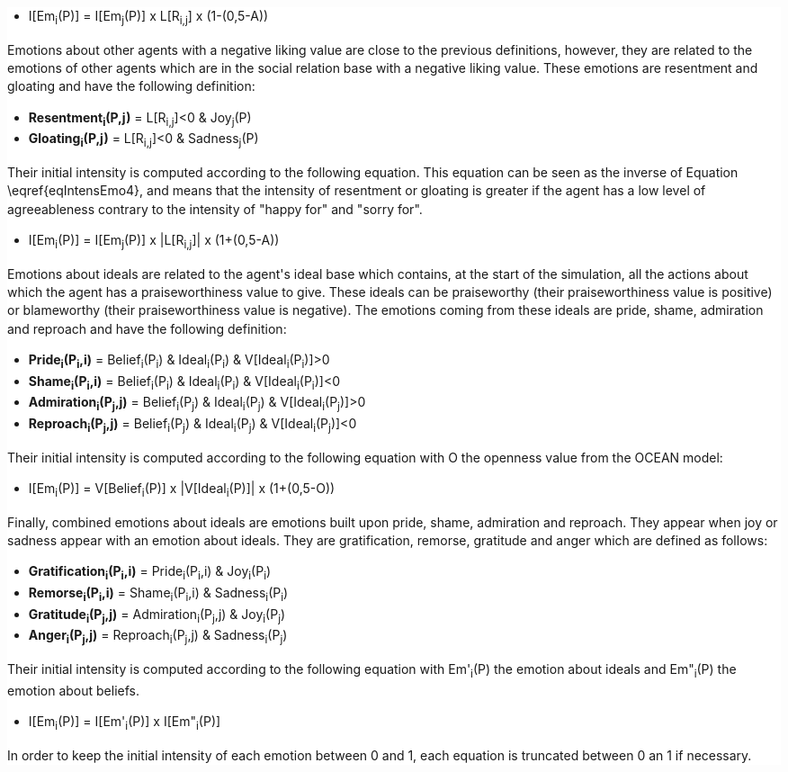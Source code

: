 * I[Em<sub>i</sub>(P)] = I[Em<sub>j</sub>(P)] x L[R<sub>i,j</sub>] x (1-(0,5-A))

Emotions about other agents with a negative liking value are close to the previous definitions, however, they are related to the emotions of other agents which are in the social relation base with a negative liking value. These emotions are resentment and gloating and have the following definition:

* **Resentment<sub>i</sub>(P,j)** = L[R<sub>i,j</sub>]&lt;0 \& Joy<sub>j</sub>(P)
* **Gloating<sub>i</sub>(P,j)** = L[R<sub>i,j</sub>]&lt;0 \& Sadness<sub>j</sub>(P)

Their initial intensity is computed according to the following equation. This equation can be seen as the inverse of Equation \eqref&#123;eqIntensEmo4}, and means that the intensity of resentment or gloating is greater if the agent has a low level of agreeableness contrary to the intensity of "happy for" and "sorry for".

* I[Em<sub>i</sub>(P)] = I[Em<sub>j</sub>(P)] x |L[R<sub>i,j</sub>]| x (1+(0,5-A))

Emotions about ideals are related to the agent's ideal base which contains, at the start of the simulation, all the actions about which the agent has a praiseworthiness value to give. These ideals can be praiseworthy (their praiseworthiness value is positive) or blameworthy (their praiseworthiness value is negative). The emotions coming from these ideals are pride, shame, admiration and reproach and have the following definition:

* **Pride<sub>i</sub>(P<sub>i</sub>,i)** = Belief<sub>i</sub>(P<sub>i</sub>) \& Ideal<sub>i</sub>(P<sub>i</sub>) \& V[Ideal<sub>i</sub>(P<sub>i</sub>)]>0
* **Shame<sub>i</sub>(P<sub>i</sub>,i)** = Belief<sub>i</sub>(P<sub>i</sub>) \& Ideal<sub>i</sub>(P<sub>i</sub>) \& V[Ideal<sub>i</sub>(P<sub>i</sub>)]&lt;0
* **Admiration<sub>i</sub>(P<sub>j</sub>,j)** = Belief<sub>i</sub>(P<sub>j</sub>) \& Ideal<sub>i</sub>(P<sub>j</sub>) \& V[Ideal<sub>i</sub>(P<sub>j</sub>)]>0
* **Reproach<sub>i</sub>(P<sub>j</sub>,j)** = Belief<sub>i</sub>(P<sub>j</sub>) \& Ideal<sub>i</sub>(P<sub>j</sub>) \& V[Ideal<sub>i</sub>(P<sub>j</sub>)]&lt;0

Their initial intensity is computed according to the following equation with O the openness value from the OCEAN model:

* I[Em<sub>i</sub>(P)] = V[Belief<sub>i</sub>(P)] x |V[Ideal<sub>i</sub>(P)]| x (1+(0,5-O))

Finally, combined emotions about ideals are emotions built upon pride, shame, admiration and reproach. They appear when joy or sadness appear with an emotion about ideals. They are gratification, remorse, gratitude and anger which are defined as follows: 

* **Gratification<sub>i</sub>(P<sub>i</sub>,i)** = Pride<sub>i</sub>(P<sub>i</sub>,i) \& Joy<sub>i</sub>(P<sub>i</sub>)
* **Remorse<sub>i</sub>(P<sub>i</sub>,i)** = Shame<sub>i</sub>(P<sub>i</sub>,i) \& Sadness<sub>i</sub>(P<sub>i</sub>)
* **Gratitude<sub>i</sub>(P<sub>j</sub>,j)** = Admiration<sub>i</sub>(P<sub>j</sub>,j) \& Joy<sub>i</sub>(P<sub>j</sub>)
* **Anger<sub>i</sub>(P<sub>j</sub>,j)** = Reproach<sub>i</sub>(P<sub>j</sub>,j) \& Sadness<sub>i</sub>(P<sub>j</sub>)

Their initial intensity is computed according to the following equation with Em'<sub>i</sub>(P) the emotion about ideals and Em"<sub>i</sub>(P) the emotion about beliefs.

* I[Em<sub>i</sub>(P)] = I[Em'<sub>i</sub>(P)] x I[Em"<sub>i</sub>(P)]

In order to keep the initial intensity of each emotion between 0 and 1, each equation is truncated between 0 an 1 if necessary.
